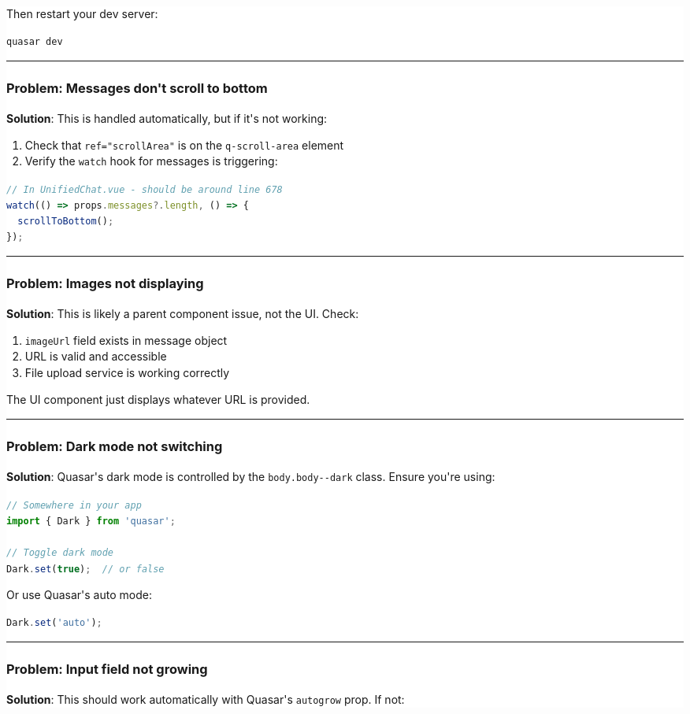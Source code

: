 Then restart your dev server:
```bash
quasar dev
```

---

### Problem: Messages don't scroll to bottom

**Solution**: This is handled automatically, but if it's not working:

1. Check that `ref="scrollArea"` is on the `q-scroll-area` element
2. Verify the `watch` hook for messages is triggering:

```javascript
// In UnifiedChat.vue - should be around line 678
watch(() => props.messages?.length, () => {
  scrollToBottom();
});
```

---

### Problem: Images not displaying

**Solution**: This is likely a parent component issue, not the UI. Check:

1. `imageUrl` field exists in message object
2. URL is valid and accessible
3. File upload service is working correctly

The UI component just displays whatever URL is provided.

---

### Problem: Dark mode not switching

**Solution**: Quasar's dark mode is controlled by the `body.body--dark` class. Ensure you're using:

```javascript
// Somewhere in your app
import { Dark } from 'quasar';

// Toggle dark mode
Dark.set(true);  // or false
```

Or use Quasar's auto mode:
```javascript
Dark.set('auto');
```

---

### Problem: Input field not growing

**Solution**: This should work automatically with Quasar's `autogrow` prop. If not:
